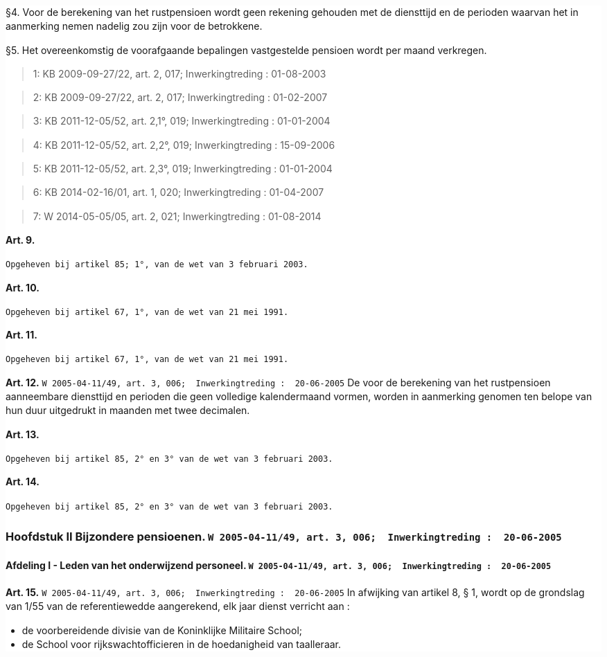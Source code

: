
§4.  Voor de berekening van het rustpensioen wordt geen rekening gehouden met de diensttijd en de perioden waarvan het in aanmerking nemen nadelig zou zijn voor de betrokkene.


§5.  Het overeenkomstig de voorafgaande bepalingen vastgestelde pensioen wordt per maand verkregen.

> 1: KB 2009-09-27/22, art. 2, 017; Inwerkingtreding : 01-08-2003


> 2: KB 2009-09-27/22, art. 2, 017; Inwerkingtreding : 01-02-2007


> 3: KB 2011-12-05/52, art. 2,1°, 019; Inwerkingtreding : 01-01-2004


> 4: KB 2011-12-05/52, art. 2,2°, 019; Inwerkingtreding : 15-09-2006


> 5: KB 2011-12-05/52, art. 2,3°, 019; Inwerkingtreding : 01-01-2004


> 6: KB 2014-02-16/01, art. 1, 020; Inwerkingtreding : 01-04-2007


> 7: W 2014-05-05/05, art. 2, 021; Inwerkingtreding : 01-08-2014



**Art. 9.** 

`Opgeheven bij artikel 85; 1°, van de wet van 3 februari 2003.`


**Art. 10.** 

`Opgeheven bij artikel 67, 1°, van de wet van 21 mei 1991.`


**Art. 11.** 

`Opgeheven bij artikel 67, 1°, van de wet van 21 mei 1991.`


**Art. 12.** `W 2005-04-11/49, art. 3, 006;  Inwerkingtreding :  20-06-2005` De voor de berekening van het rustpensioen aanneembare diensttijd en perioden die geen volledige kalendermaand vormen, worden in aanmerking genomen ten belope van hun duur uitgedrukt in maanden met twee decimalen.


**Art. 13.** 

`Opgeheven bij artikel 85, 2° en 3° van de wet van 3 februari 2003.`


**Art. 14.** 

`Opgeheven bij artikel 85, 2° en 3° van de wet van 3 februari 2003.`

### Hoofdstuk II Bijzondere pensioenen. `W 2005-04-11/49, art. 3, 006;  Inwerkingtreding :  20-06-2005`

#### Afdeling I  - Leden van het onderwijzend personeel. `W 2005-04-11/49, art. 3, 006;  Inwerkingtreding :  20-06-2005`


**Art. 15.** `W 2005-04-11/49, art. 3, 006;  Inwerkingtreding :  20-06-2005` In afwijking van artikel 8, § 1, wordt op de grondslag van 1/55 van de referentiewedde aangerekend, elk jaar dienst verricht aan :
 * de voorbereidende divisie van de Koninklijke Militaire School;
 * de School voor rijkswachtofficieren in de hoedanigheid van taalleraar.
